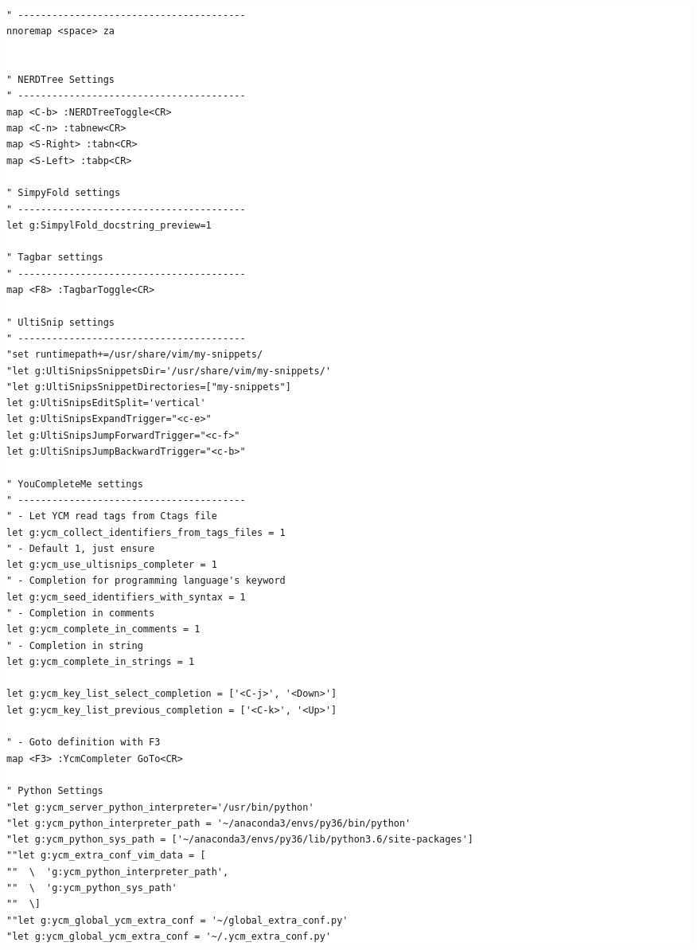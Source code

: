     " ----------------------------------------
    nnoremap <space> za


    " NERDTree Settings
    " ----------------------------------------
    map <C-b> :NERDTreeToggle<CR>
    map <C-n> :tabnew<CR>
    map <S-Right> :tabn<CR>
    map <S-Left> :tabp<CR>

    " SimpyFold settings
    " ----------------------------------------
    let g:SimpylFold_docstring_preview=1

    " Tagbar settings
    " ----------------------------------------
    map <F8> :TagbarToggle<CR>

    " UltiSnip settings
    " ----------------------------------------
    "set runtimepath+=/usr/share/vim/my-snippets/
    "let g:UltiSnipsSnippetsDir='/usr/share/vim/my-snippets/'
    "let g:UltiSnipsSnippetDirectories=["my-snippets"]
    let g:UltiSnipsEditSplit='vertical'
    let g:UltiSnipsExpandTrigger="<c-e>"
    let g:UltiSnipsJumpForwardTrigger="<c-f>"
    let g:UltiSnipsJumpBackwardTrigger="<c-b>"

    " YouCompleteMe settings
    " ----------------------------------------
    " - Let YCM read tags from Ctags file
    let g:ycm_collect_identifiers_from_tags_files = 1
    " - Default 1, just ensure
    let g:ycm_use_ultisnips_completer = 1
    " - Completion for programming language's keyword
    let g:ycm_seed_identifiers_with_syntax = 1
    " - Completion in comments
    let g:ycm_complete_in_comments = 1
    " - Completion in string
    let g:ycm_complete_in_strings = 1

    let g:ycm_key_list_select_completion = ['<C-j>', '<Down>']
    let g:ycm_key_list_previous_completion = ['<C-k>', '<Up>']

    " - Goto definition with F3
    map <F3> :YcmCompleter GoTo<CR>

    " Python Settings
    "let g:ycm_server_python_interpreter='/usr/bin/python'
    "let g:ycm_python_interpreter_path = '~/anaconda3/envs/py36/bin/python'
    "let g:ycm_python_sys_path = ['~/anaconda3/envs/py36/lib/python3.6/site-packages']
    ""let g:ycm_extra_conf_vim_data = [
    ""  \  'g:ycm_python_interpreter_path',
    ""  \  'g:ycm_python_sys_path'
    ""  \]
    ""let g:ycm_global_ycm_extra_conf = '~/global_extra_conf.py'
    "let g:ycm_global_ycm_extra_conf = '~/.ycm_extra_conf.py'
